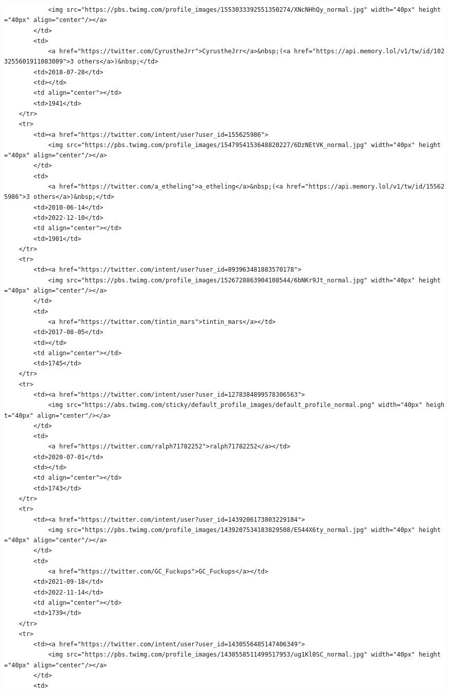                 <img src="https://pbs.twimg.com/profile_images/1553033392551350274/XNcNHhQy_normal.jpg" width="40px" height="40px" align="center"/></a>
            </td>
            <td>
                <a href="https://twitter.com/CyrustheJrr">CyrustheJrr</a>&nbsp;(<a href="https://api.memory.lol/v1/tw/id/1023255601911083009">3 others</a>)&nbsp;</td>
            <td>2018-07-28</td>
            <td></td>
            <td align="center"></td>
            <td>1941</td>
        </tr>
        <tr>
            <td><a href="https://twitter.com/intent/user?user_id=155625986">
                <img src="https://pbs.twimg.com/profile_images/1547954153648820227/6DzNEtVK_normal.jpg" width="40px" height="40px" align="center"/></a>
            </td>
            <td>
                <a href="https://twitter.com/a_etheling">a_etheling</a>&nbsp;(<a href="https://api.memory.lol/v1/tw/id/155625986">3 others</a>)&nbsp;</td>
            <td>2010-06-14</td>
            <td>2022-12-10</td>
            <td align="center"></td>
            <td>1901</td>
        </tr>
        <tr>
            <td><a href="https://twitter.com/intent/user?user_id=893963481883570178">
                <img src="https://pbs.twimg.com/profile_images/1526728863904108544/6bNKr9Jt_normal.jpg" width="40px" height="40px" align="center"/></a>
            </td>
            <td>
                <a href="https://twitter.com/tintin_mars">tintin_mars</a></td>
            <td>2017-08-05</td>
            <td></td>
            <td align="center"></td>
            <td>1745</td>
        </tr>
        <tr>
            <td><a href="https://twitter.com/intent/user?user_id=1278384899578306563">
                <img src="https://abs.twimg.com/sticky/default_profile_images/default_profile_normal.png" width="40px" height="40px" align="center"/></a>
            </td>
            <td>
                <a href="https://twitter.com/ralph71782252">ralph71782252</a></td>
            <td>2020-07-01</td>
            <td></td>
            <td align="center"></td>
            <td>1743</td>
        </tr>
        <tr>
            <td><a href="https://twitter.com/intent/user?user_id=1439206173803229184">
                <img src="https://pbs.twimg.com/profile_images/1439207534183829508/E544X6ty_normal.jpg" width="40px" height="40px" align="center"/></a>
            </td>
            <td>
                <a href="https://twitter.com/GC_Fuckups">GC_Fuckups</a></td>
            <td>2021-09-18</td>
            <td>2022-11-14</td>
            <td align="center"></td>
            <td>1739</td>
        </tr>
        <tr>
            <td><a href="https://twitter.com/intent/user?user_id=1430556485147406349">
                <img src="https://pbs.twimg.com/profile_images/1430558511499517953/ug1Kl0SC_normal.jpg" width="40px" height="40px" align="center"/></a>
            </td>
            <td>